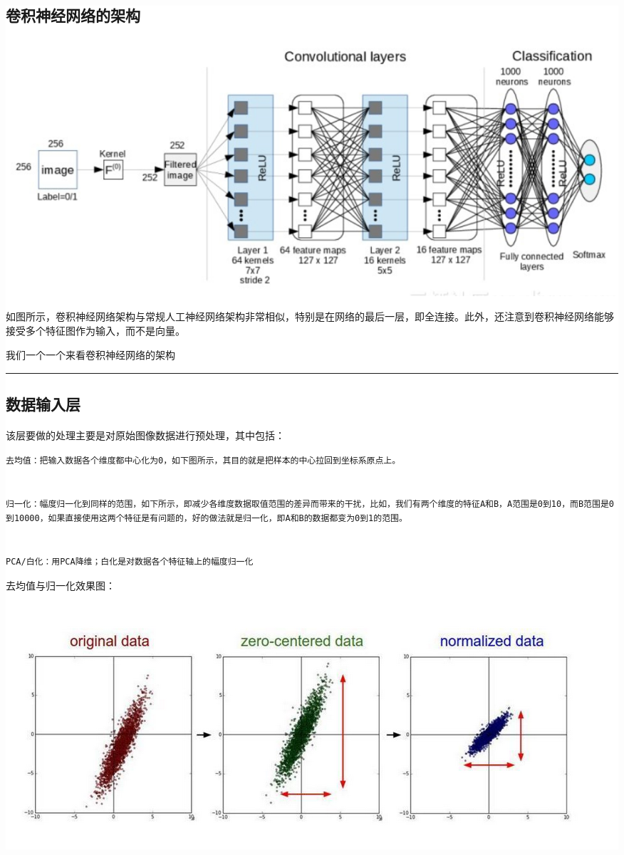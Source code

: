 ## 卷积神经网络的架构

![](img\1.png)

如图所示，卷积神经网络架构与常规人工神经网络架构非常相似，特别是在网络的最后一层，即全连接。此外，还注意到卷积神经网络能够接受多个特征图作为输入，而不是向量。

我们一个一个来看卷积神经网络的架构

---

## 数据输入层

该层要做的处理主要是对原始图像数据进行预处理，其中包括：

    去均值：把输入数据各个维度都中心化为0，如下图所示，其目的就是把样本的中心拉回到坐标系原点上。
    
    
    归一化：幅度归一化到同样的范围，如下所示，即减少各维度数据取值范围的差异而带来的干扰，比如，我们有两个维度的特征A和B，A范围是0到10，而B范围是0到10000，如果直接使用这两个特征是有问题的，好的做法就是归一化，即A和B的数据都变为0到1的范围。


    PCA/白化：用PCA降维；白化是对数据各个特征轴上的幅度归一化

去均值与归一化效果图：

![](img\4.png)
